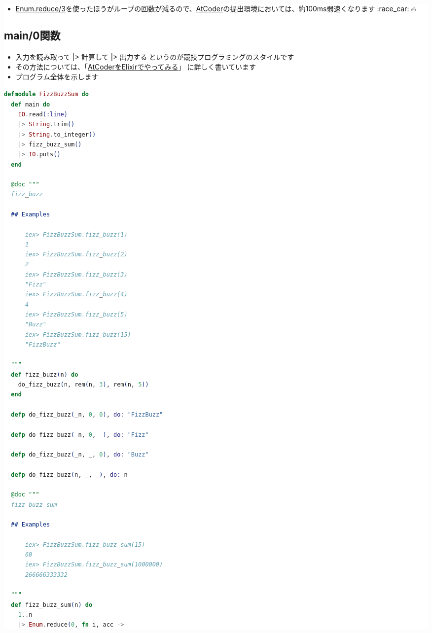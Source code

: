 - [Enum.reduce/3](https://hexdocs.pm/elixir/Enum.html#reduce/3)を使ったほうがループの回数が減るので、[AtCoder](https://atcoder.jp/home)の提出環境においては、約100ms弱速くなります :race_car: :fire:

## main/0関数
- 入力を読み取って |> 計算して |> 出力する というのが競技プログラミングのスタイルです
- その方法については、「[AtCoderをElixirでやってみる](https://zenn.dev/torifukukaiou/articles/ac84c87736ceebf4da01)」 に詳しく書いています
- プログラム全体を示します

```elixir:lib/fizz_buzz_sum.ex
defmodule FizzBuzzSum do
  def main do
    IO.read(:line)
    |> String.trim()
    |> String.to_integer()
    |> fizz_buzz_sum()
    |> IO.puts()
  end

  @doc """
  fizz_buzz

  ## Examples

      iex> FizzBuzzSum.fizz_buzz(1)
      1
      iex> FizzBuzzSum.fizz_buzz(2)
      2
      iex> FizzBuzzSum.fizz_buzz(3)
      "Fizz"
      iex> FizzBuzzSum.fizz_buzz(4)
      4
      iex> FizzBuzzSum.fizz_buzz(5)
      "Buzz"
      iex> FizzBuzzSum.fizz_buzz(15)
      "FizzBuzz"

  """
  def fizz_buzz(n) do
    do_fizz_buzz(n, rem(n, 3), rem(n, 5))
  end

  defp do_fizz_buzz(_n, 0, 0), do: "FizzBuzz"

  defp do_fizz_buzz(_n, 0, _), do: "Fizz"

  defp do_fizz_buzz(_n, _, 0), do: "Buzz"

  defp do_fizz_buzz(n, _, _), do: n

  @doc """
  fizz_buzz_sum

  ## Examples

      iex> FizzBuzzSum.fizz_buzz_sum(15)
      60
      iex> FizzBuzzSum.fizz_buzz_sum(1000000)
      266666333332

  """
  def fizz_buzz_sum(n) do
    1..n
    |> Enum.reduce(0, fn i, acc ->
```